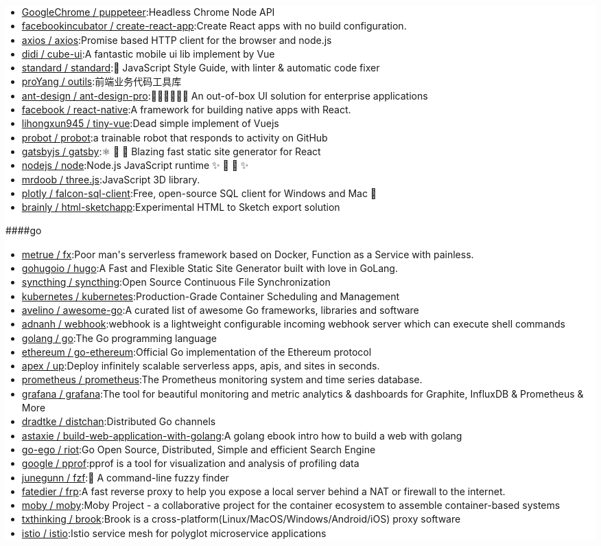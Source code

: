 * [GoogleChrome / puppeteer](https://github.com/GoogleChrome/puppeteer):Headless Chrome Node API
* [facebookincubator / create-react-app](https://github.com/facebookincubator/create-react-app):Create React apps with no build configuration.
* [axios / axios](https://github.com/axios/axios):Promise based HTTP client for the browser and node.js
* [didi / cube-ui](https://github.com/didi/cube-ui):A fantastic mobile ui lib implement by Vue
* [standard / standard](https://github.com/standard/standard):🌟 JavaScript Style Guide, with linter & automatic code fixer
* [proYang / outils](https://github.com/proYang/outils):前端业务代码工具库
* [ant-design / ant-design-pro](https://github.com/ant-design/ant-design-pro):👨🏻‍💻👩🏻‍💻 An out-of-box UI solution for enterprise applications
* [facebook / react-native](https://github.com/facebook/react-native):A framework for building native apps with React.
* [lihongxun945 / tiny-vue](https://github.com/lihongxun945/tiny-vue):Dead simple implement of Vuejs
* [probot / probot](https://github.com/probot/probot):a trainable robot that responds to activity on GitHub
* [gatsbyjs / gatsby](https://github.com/gatsbyjs/gatsby):⚛️ 📄 🚀 Blazing fast static site generator for React
* [nodejs / node](https://github.com/nodejs/node):Node.js JavaScript runtime ✨ 🐢 🚀 ✨
* [mrdoob / three.js](https://github.com/mrdoob/three.js):JavaScript 3D library.
* [plotly / falcon-sql-client](https://github.com/plotly/falcon-sql-client):Free, open-source SQL client for Windows and Mac 🔌
* [brainly / html-sketchapp](https://github.com/brainly/html-sketchapp):Experimental HTML to Sketch export solution

####go
* [metrue / fx](https://github.com/metrue/fx):Poor man's serverless framework based on Docker, Function as a Service with painless.
* [gohugoio / hugo](https://github.com/gohugoio/hugo):A Fast and Flexible Static Site Generator built with love in GoLang.
* [syncthing / syncthing](https://github.com/syncthing/syncthing):Open Source Continuous File Synchronization
* [kubernetes / kubernetes](https://github.com/kubernetes/kubernetes):Production-Grade Container Scheduling and Management
* [avelino / awesome-go](https://github.com/avelino/awesome-go):A curated list of awesome Go frameworks, libraries and software
* [adnanh / webhook](https://github.com/adnanh/webhook):webhook is a lightweight configurable incoming webhook server which can execute shell commands
* [golang / go](https://github.com/golang/go):The Go programming language
* [ethereum / go-ethereum](https://github.com/ethereum/go-ethereum):Official Go implementation of the Ethereum protocol
* [apex / up](https://github.com/apex/up):Deploy infinitely scalable serverless apps, apis, and sites in seconds.
* [prometheus / prometheus](https://github.com/prometheus/prometheus):The Prometheus monitoring system and time series database.
* [grafana / grafana](https://github.com/grafana/grafana):The tool for beautiful monitoring and metric analytics & dashboards for Graphite, InfluxDB & Prometheus & More
* [dradtke / distchan](https://github.com/dradtke/distchan):Distributed Go channels
* [astaxie / build-web-application-with-golang](https://github.com/astaxie/build-web-application-with-golang):A golang ebook intro how to build a web with golang
* [go-ego / riot](https://github.com/go-ego/riot):Go Open Source, Distributed, Simple and efficient Search Engine
* [google / pprof](https://github.com/google/pprof):pprof is a tool for visualization and analysis of profiling data
* [junegunn / fzf](https://github.com/junegunn/fzf):🌸 A command-line fuzzy finder
* [fatedier / frp](https://github.com/fatedier/frp):A fast reverse proxy to help you expose a local server behind a NAT or firewall to the internet.
* [moby / moby](https://github.com/moby/moby):Moby Project - a collaborative project for the container ecosystem to assemble container-based systems
* [txthinking / brook](https://github.com/txthinking/brook):Brook is a cross-platform(Linux/MacOS/Windows/Android/iOS) proxy software
* [istio / istio](https://github.com/istio/istio):Istio service mesh for polyglot microservice applications